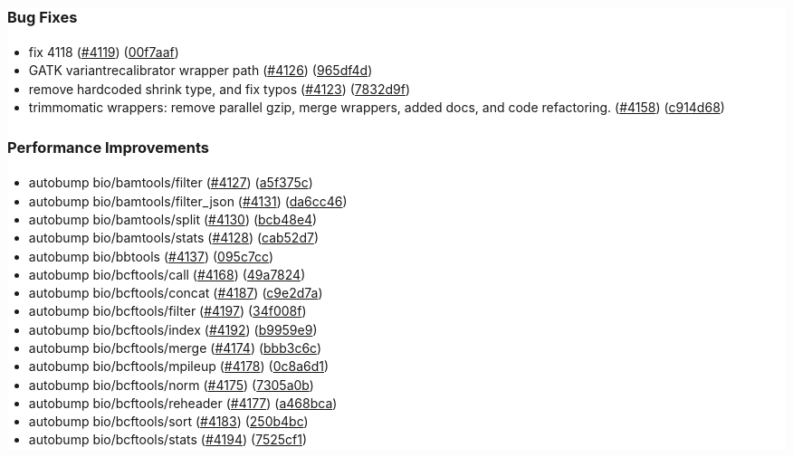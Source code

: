 
### Bug Fixes

* fix 4118 ([#4119](https://github.com/snakemake/snakemake-wrappers/issues/4119)) ([00f7aaf](https://github.com/snakemake/snakemake-wrappers/commit/00f7aafb01188a0d0577af97569bfa6b8a3fc5a9))
* GATK variantrecalibrator wrapper path ([#4126](https://github.com/snakemake/snakemake-wrappers/issues/4126)) ([965df4d](https://github.com/snakemake/snakemake-wrappers/commit/965df4d3c98bf2ba7018e28a7a1fba4e120047eb))
* remove hardcoded shrink type, and fix typos  ([#4123](https://github.com/snakemake/snakemake-wrappers/issues/4123)) ([7832d9f](https://github.com/snakemake/snakemake-wrappers/commit/7832d9f85a0a1890f8893a6c2deb29ca944fd6d7))
* trimmomatic wrappers: remove parallel gzip, merge wrappers, added docs, and code refactoring. ([#4158](https://github.com/snakemake/snakemake-wrappers/issues/4158)) ([c914d68](https://github.com/snakemake/snakemake-wrappers/commit/c914d68fcbcbd2ad88f64fdb4a2b2fe68cbfedb8))


### Performance Improvements

* autobump bio/bamtools/filter ([#4127](https://github.com/snakemake/snakemake-wrappers/issues/4127)) ([a5f375c](https://github.com/snakemake/snakemake-wrappers/commit/a5f375ced60fb040ab7b73862154ca3d2c37d9e7))
* autobump bio/bamtools/filter_json ([#4131](https://github.com/snakemake/snakemake-wrappers/issues/4131)) ([da6cc46](https://github.com/snakemake/snakemake-wrappers/commit/da6cc46dda5dbc206b96ad4af21a1fd7bcad0633))
* autobump bio/bamtools/split ([#4130](https://github.com/snakemake/snakemake-wrappers/issues/4130)) ([bcb48e4](https://github.com/snakemake/snakemake-wrappers/commit/bcb48e40ce78c5032d2a7959012d5ff732a8246c))
* autobump bio/bamtools/stats ([#4128](https://github.com/snakemake/snakemake-wrappers/issues/4128)) ([cab52d7](https://github.com/snakemake/snakemake-wrappers/commit/cab52d7471c6cd72859ecec1290cd666038af86c))
* autobump bio/bbtools ([#4137](https://github.com/snakemake/snakemake-wrappers/issues/4137)) ([095c7cc](https://github.com/snakemake/snakemake-wrappers/commit/095c7cce7b5ba680c74dff9d00f40299fc59544e))
* autobump bio/bcftools/call ([#4168](https://github.com/snakemake/snakemake-wrappers/issues/4168)) ([49a7824](https://github.com/snakemake/snakemake-wrappers/commit/49a7824bd833517a78f743b7b593087e15e4a4f1))
* autobump bio/bcftools/concat ([#4187](https://github.com/snakemake/snakemake-wrappers/issues/4187)) ([c9e2d7a](https://github.com/snakemake/snakemake-wrappers/commit/c9e2d7a642e7bd9cdedd3d67b76c6ce415b20051))
* autobump bio/bcftools/filter ([#4197](https://github.com/snakemake/snakemake-wrappers/issues/4197)) ([34f008f](https://github.com/snakemake/snakemake-wrappers/commit/34f008f35881c72ffa9d679daeda93da16e3b969))
* autobump bio/bcftools/index ([#4192](https://github.com/snakemake/snakemake-wrappers/issues/4192)) ([b9959e9](https://github.com/snakemake/snakemake-wrappers/commit/b9959e943444306144461c64629244efc52e4796))
* autobump bio/bcftools/merge ([#4174](https://github.com/snakemake/snakemake-wrappers/issues/4174)) ([bbb3c6c](https://github.com/snakemake/snakemake-wrappers/commit/bbb3c6cc8f2f4eb8ba32ae8a4d073453878cca37))
* autobump bio/bcftools/mpileup ([#4178](https://github.com/snakemake/snakemake-wrappers/issues/4178)) ([0c8a6d1](https://github.com/snakemake/snakemake-wrappers/commit/0c8a6d109a3883bf0d6f60817393097be78c2dbf))
* autobump bio/bcftools/norm ([#4175](https://github.com/snakemake/snakemake-wrappers/issues/4175)) ([7305a0b](https://github.com/snakemake/snakemake-wrappers/commit/7305a0bdb3ac9a3831bb3cb756d3603a67a3c5a6))
* autobump bio/bcftools/reheader ([#4177](https://github.com/snakemake/snakemake-wrappers/issues/4177)) ([a468bca](https://github.com/snakemake/snakemake-wrappers/commit/a468bca1ec3698c2a98152461c6a402da2418fa8))
* autobump bio/bcftools/sort ([#4183](https://github.com/snakemake/snakemake-wrappers/issues/4183)) ([250b4bc](https://github.com/snakemake/snakemake-wrappers/commit/250b4bc43d941085500602626b12f404d0f34b10))
* autobump bio/bcftools/stats ([#4194](https://github.com/snakemake/snakemake-wrappers/issues/4194)) ([7525cf1](https://github.com/snakemake/snakemake-wrappers/commit/7525cf1aaf85ffc33cf1137b4be59155fec913ed))